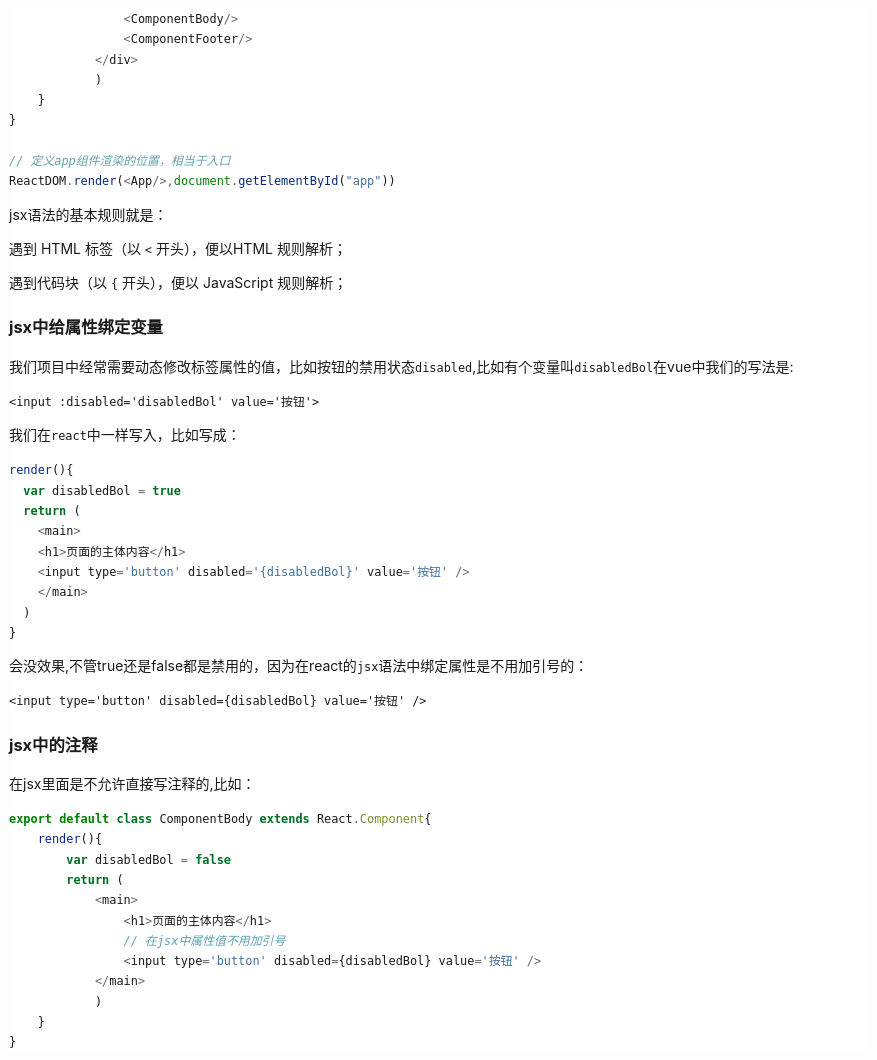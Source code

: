 ```javascript
				<ComponentBody/>
				<ComponentFooter/>
			</div>
			)
	}
}

// 定义app组件渲染的位置，相当于入口
ReactDOM.render(<App/>,document.getElementById("app"))
```

jsx语法的基本规则就是：

遇到 HTML 标签（以 `<` 开头），便以HTML 规则解析；

遇到代码块（以 `{` 开头），便以 JavaScript 规则解析；



### jsx中给属性绑定变量

我们项目中经常需要动态修改标签属性的值，比如按钮的禁用状态`disabled`,比如有个变量叫`disabledBol`在vue中我们的写法是:

`<input :disabled='disabledBol' value='按钮'>`

我们在`react`中一样写入，比如写成：

```javascript
render(){
  var disabledBol = true
  return (
    <main>
    <h1>页面的主体内容</h1>
    <input type='button' disabled='{disabledBol}' value='按钮' />
    </main>
  )
}
```

会没效果,不管true还是false都是禁用的，因为在react的`jsx`语法中绑定属性是不用加引号的：

`<input type='button' disabled={disabledBol} value='按钮' />`



### jsx中的注释

在jsx里面是不允许直接写注释的,比如：

```javascript
export default class ComponentBody extends React.Component{
	render(){
		var disabledBol = false
		return (
			<main>
				<h1>页面的主体内容</h1>
				// 在jsx中属性值不用加引号
				<input type='button' disabled={disabledBol} value='按钮' />
			</main>
			)
	}
}
```
